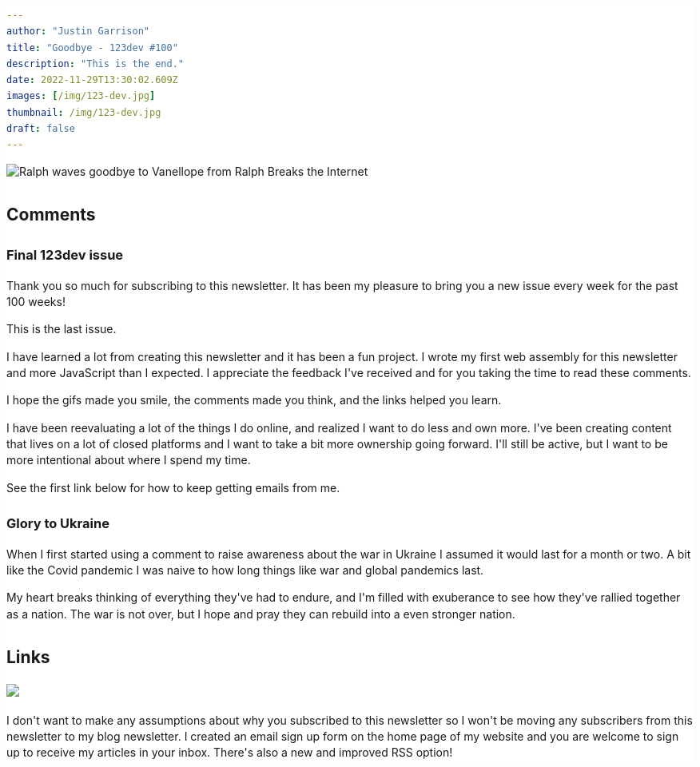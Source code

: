 ```yaml
---
author: "Justin Garrison"
title: "Goodbye - 123dev #100"
description: "This is the end."
date: 2022-11-29T13:30:02.609Z
images: [/img/123-dev.jpg]
thumbnail: /img/123-dev.jpg
draft: false
---
```


<img alt="Ralph waves goodbye to Vanellope from Ralph Breaks the Internet" src="/img/123dev/100-0.gif" width=100% />

## Comments

### Final 123dev issue

Thank you so much for subscribing to this newsletter.
It has been my pleasure to bring you a new issue every week for the past 100 weeks!

This is the last issue.

I have learned a lot from creating this newsletter and it has been a fun project. I wrote my first web assembly for this newsletter and more JavaScript than I expected. I appreciate the feedback I've received and for you taking the time to read these comments.

I hope the gifs made you smile, the comments made you think, and the links helped you learn.

I have been reevaluating a lot of the things I do online, and realized I want to do less and own more. I've been creating content that lives on a lot of closed platforms and I want to take a bit more ownership going forward. I'll still be active, but I want to be more intentional about where I spend my time.

See the first link below for how to keep getting emails from me.

### Glory to Ukraine

When I first started using a comment to raise awareness about the war in Ukraine I assumed it would last for a month or two. A bit like the Covid pandemic I was naive to how long things like war and global pandemics last.

My heart breaks thinking of everything they've had to endure, and I'm filled with exuberance to see how they've rallied together as a nation. The war is not over, but I hope and pray they can rebuild into a even stronger nation.

## Links

<a href="https://www.justingarrison.com"><img src="/img/123dev/100-1.png"/></a>

I don't want to make any assumptions about why you subscribed to this newsletter so I won't be moving any subscribers from this newsletter to my blog newsletter. I created an email sign up form on the home page of my website and you are welcome to sign up to receive my articles in your inbox. There's also a new and improved RSS option!
